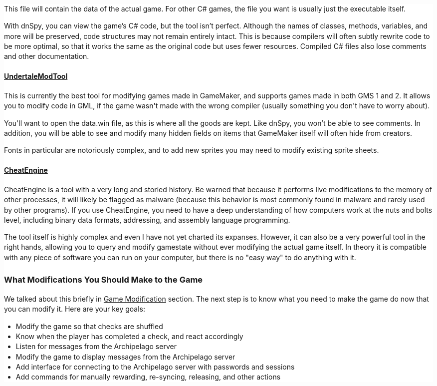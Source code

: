 This file will contain the data of the actual game. 
For other C# games, the file you want is usually just the executable itself.  
  
With dnSpy, you can view the game’s C# code, but the tool isn’t perfect. 
Although the names of classes, methods, variables, and more will be preserved, code structures may not remain entirely intact. This is because compilers will often subtly rewrite code to be more optimal, so that it works the same as the original code but uses fewer resources. Compiled C# files also lose comments and other documentation.  
  
#### [UndertaleModTool](https://github.com/krzys-h/UndertaleModTool/releases)  
This is currently the best tool for modifying games made in GameMaker, and supports games made in both GMS 1 and 2. 
It allows you to modify code in GML, if the game wasn't made with the wrong compiler (usually something you don't have 
to worry about). 

You'll want to open the data.win file, as this is where all the goods are kept. 
Like dnSpy, you won’t be able to see comments. 
In addition, you will be able to see and modify many hidden fields on items that GameMaker itself will often hide from 
creators. 

Fonts in particular are notoriously complex, and to add new sprites you may need to modify existing sprite sheets.  
  
#### [CheatEngine](https://cheatengine.org/)  
CheatEngine is a tool with a very long and storied history. 
Be warned that because it performs live modifications to the memory of other processes, it will likely be flagged as 
malware (because this behavior is most commonly found in malware and rarely used by other programs). 
If you use CheatEngine, you need to have a deep understanding of how computers work at the nuts and bolts level, 
including binary data formats, addressing, and assembly language programming. 

The tool itself is highly complex and even I have not yet charted its expanses. 
However, it can also be a very powerful tool in the right hands, allowing you to query and modify gamestate without ever
modifying the actual game itself. 
In theory it is compatible with any piece of software you can run on your computer, but there is no "easy way" to do 
anything with it.  
  
### What Modifications You Should Make to the Game
We talked about this briefly in [Game Modification](#game-modification) section.
The next step is to know what you need to make the game do now that you can modify it. Here are your key goals:  
- Modify the game so that checks are shuffled  
- Know when the player has completed a check, and react accordingly  
- Listen for messages from the Archipelago server  
- Modify the game to display messages from the Archipelago server  
- Add interface for connecting to the Archipelago server with passwords and sessions  
- Add commands for manually rewarding, re-syncing, releasing, and other actions  
  